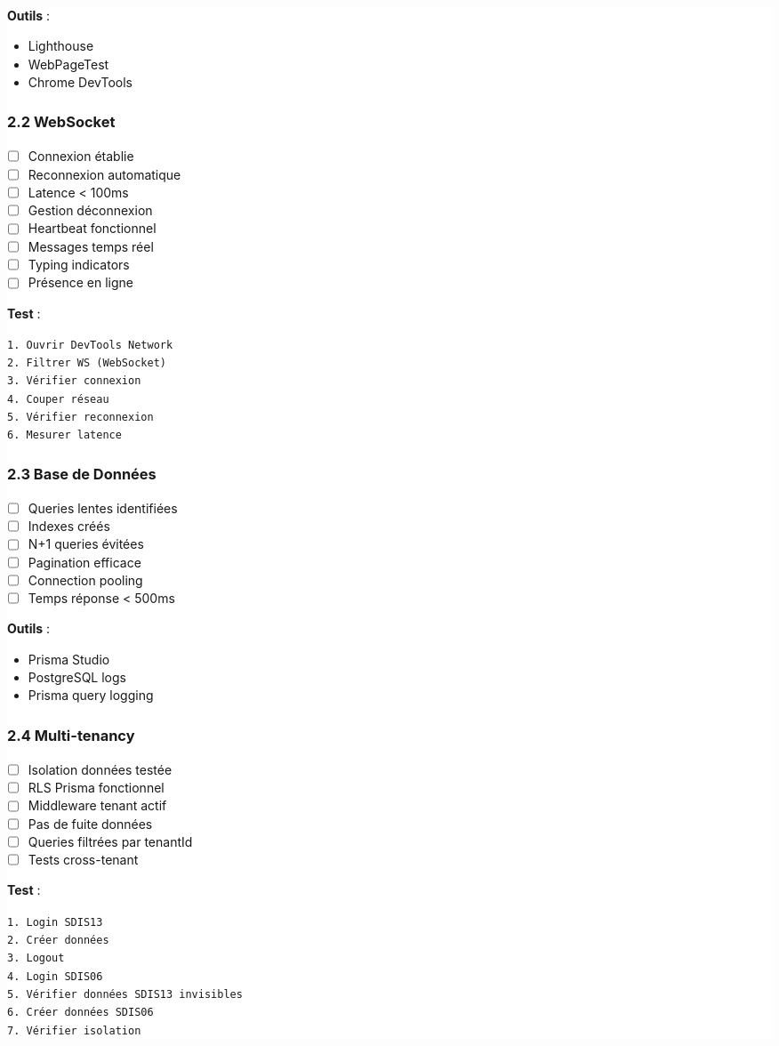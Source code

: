 **Outils** :

- Lighthouse
- WebPageTest
- Chrome DevTools

### 2.2 WebSocket

- [ ] Connexion établie
- [ ] Reconnexion automatique
- [ ] Latence < 100ms
- [ ] Gestion déconnexion
- [ ] Heartbeat fonctionnel
- [ ] Messages temps réel
- [ ] Typing indicators
- [ ] Présence en ligne

**Test** :

```
1. Ouvrir DevTools Network
2. Filtrer WS (WebSocket)
3. Vérifier connexion
4. Couper réseau
5. Vérifier reconnexion
6. Mesurer latence
```

### 2.3 Base de Données

- [ ] Queries lentes identifiées
- [ ] Indexes créés
- [ ] N+1 queries évitées
- [ ] Pagination efficace
- [ ] Connection pooling
- [ ] Temps réponse < 500ms

**Outils** :

- Prisma Studio
- PostgreSQL logs
- Prisma query logging

### 2.4 Multi-tenancy

- [ ] Isolation données testée
- [ ] RLS Prisma fonctionnel
- [ ] Middleware tenant actif
- [ ] Pas de fuite données
- [ ] Queries filtrées par tenantId
- [ ] Tests cross-tenant

**Test** :

```
1. Login SDIS13
2. Créer données
3. Logout
4. Login SDIS06
5. Vérifier données SDIS13 invisibles
6. Créer données SDIS06
7. Vérifier isolation
```
